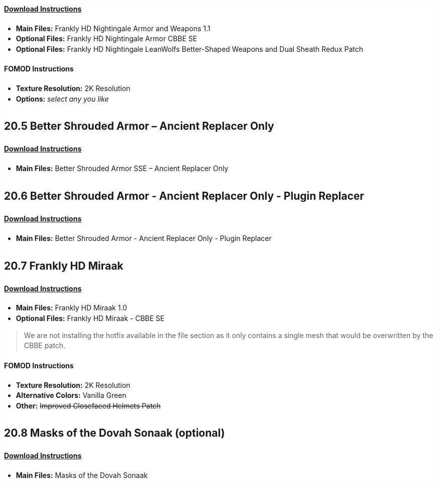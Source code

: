 #### [Download Instructions](https://www.nexusmods.com/skyrimspecialedition/mods/18560?tab=files)

* **Main Files:** Frankly HD Nightingale Armor and Weapons 1.1
* **Optional Files:** Frankly HD Nightingale Armor CBBE SE
* **Optional Files:** Frankly HD Nightingale LeanWolfs Better-Shaped Weapons and Dual Sheath Redux Patch

#### FOMOD Instructions

* **Texture Resolution:** 2K Resolution
* **Options:** *select any you like*

## 20.5 Better Shrouded Armor – Ancient Replacer Only

#### [Download Instructions](https://www.nexusmods.com/skyrimspecialedition/mods/26111?tab=files)

* **Main Files:** Better Shrouded Armor SSE – Ancient Replacer Only

## 20.6 Better Shrouded Armor - Ancient Replacer Only - Plugin Replacer

#### [Download Instructions](https://www.nexusmods.com/skyrimspecialedition/mods/26092?tab=files) 

* **Main Files:** Better Shrouded Armor - Ancient Replacer Only - Plugin Replacer

## 20.7 Frankly HD Miraak

#### [Download Instructions](https://www.nexusmods.com/skyrimspecialedition/mods/19699?tab=files)

* **Main Files:** Frankly HD Miraak 1.0
* **Optional Files:** Frankly HD Miraak - CBBE SE

> We are not installing the hotfix available in the file section as it only contains a single mesh that would be overwritten by the CBBE patch.

#### FOMOD Instructions

* **Texture Resolution:** 2K Resolution
* **Alternative Colors:** Vanilla Green
* **Other:** ~~Improved Closefaced Helmets Patch~~

## 20.8 Masks of the Dovah Sonaak (optional)

#### [Download Instructions](https://www.nexusmods.com/skyrimspecialedition/mods/23251?tab=files)

* **Main Files:** Masks of the Dovah Sonaak
